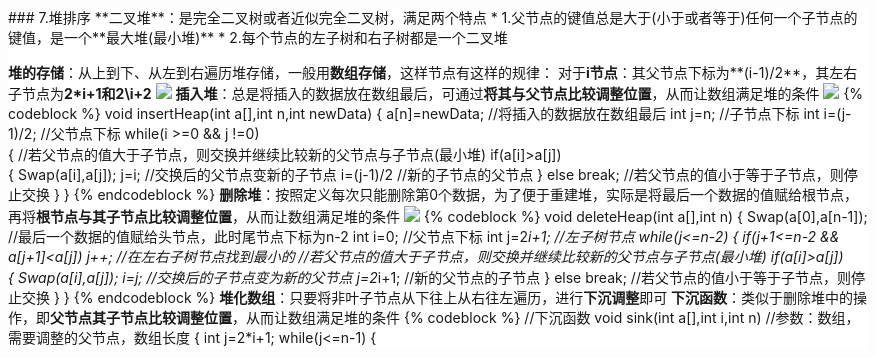 <p id='a7'></p>
### 7.堆排序
**二叉堆**：是完全二叉树或者近似完全二叉树，满足两个特点
* 1.父节点的键值总是大于(小于或者等于)任何一个子节点的键值，是一个**最大堆(最小堆)**
* 2.每个节点的左子树和右子树都是一个二叉堆

**堆的存储**：从上到下、从左到右遍历堆存储，一般用**数组存储**，这样节点有这样的规律：
对于**i节点**：其父节点下标为**(i-1)/2**，其左右子节点为**2\*i+1和2\i+2**
![](/images/suanfa1.png)
**插入堆**：总是将插入的数据放在数组最后，可通过**将其与父节点比较调整位置**，从而让数组满足堆的条件
![](/images/suanfa11.png)
{% codeblock %}
void insertHeap(int a[],int n,int newData)
{
  a[n]=newData;  //将插入的数据放在数组最后
  int j=n;  //子节点下标
  int i=(j-1)/2;  //父节点下标
  while(i >=0 && j !=0)  
  {
    //若父节点的值大于子节点，则交换并继续比较新的父节点与子节点(最小堆)
    if(a[i]>a[j])  
    {
      Swap(a[i],a[j]);
      j=i;  //交换后的父节点变新的子节点
      i=(j-1)/2  //新的子节点的父节点
    }
    else break;  //若父节点的值小于等于子节点，则停止交换
  }
}
{% endcodeblock %}
**删除堆**：按照定义每次只能删除第0个数据，为了便于重建堆，实际是将最后一个数据的值赋给根节点，再将**根节点与其子节点比较调整位置**，从而让数组满足堆的条件
![](/images/suanfa12.png)
{% codeblock %}
void deleteHeap(int a[],int n)
{
  Swap(a[0],a[n-1]);  //最后一个数据的值赋给头节点，此时尾节点下标为n-2
  int i=0;  //父节点下标
  int j=2*i+1;  //左子树节点 
  while(j<=n-2)
  {
    if(j+1<=n-2 && a[j+1]<a[j]) j++; //在左右子树节点找到最小的
    //若父节点的值大于子节点，则交换并继续比较新的父节点与子节点(最小堆)
    if(a[i]>a[j])  
    {
      Swap(a[i],a[j]);
      i=j;  //交换后的子节点变为新的父节点
      j=2*i+1;  //新的父节点的子节点
    }
    else break;  //若父节点的值小于等于子节点，则停止交换
  }
}
{% endcodeblock %}
**堆化数组**：只要将非叶子节点从下往上从右往左遍历，进行**下沉调整**即可
**下沉函数**：类似于删除堆中的操作，即**父节点其子节点比较调整位置**，从而让数组满足堆的条件
{% codeblock %}
//下沉函数
void sink(int a[],int i,int n)  //参数：数组，需要调整的父节点，数组长度
{
  int j=2*i+1;
  while(j<=n-1)
  {